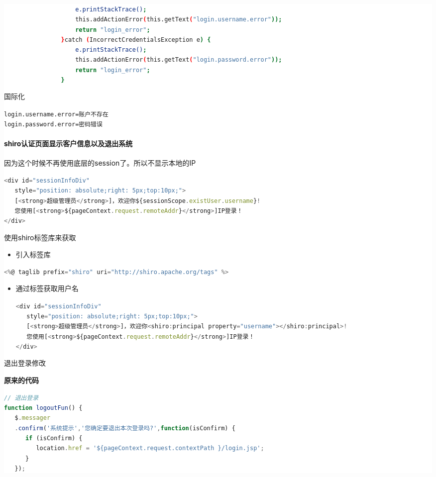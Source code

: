 ```bash
					e.printStackTrace();
					this.addActionError(this.getText("login.username.error"));
					return "login_error";
				}catch (IncorrectCredentialsException e) {
					e.printStackTrace();
					this.addActionError(this.getText("login.password.error"));
					return "login_error";
				}
```
国际化
```bash
login.username.error=账户不存在
login.password.error=密码错误
```

#### shiro认证页面显示客户信息以及退出系统

因为这个时候不再使用底层的session了。所以不显示本地的IP

```javascript
<div id="sessionInfoDiv"
   style="position: absolute;right: 5px;top:10px;">
   [<strong>超级管理员</strong>]，欢迎你${sessionScope.existUser.username}!
   您使用[<strong>${pageContext.request.remoteAddr}</strong>]IP登录！
</div>
```

使用shiro标签库来获取

- 引入标签库

```javascript
<%@ taglib prefix="shiro" uri="http://shiro.apache.org/tags" %>
```

- 通过标签获取用户名

  ```javascript
  <div id="sessionInfoDiv"
     style="position: absolute;right: 5px;top:10px;">
     [<strong>超级管理员</strong>]，欢迎你<shiro:principal property="username"></shiro:principal>!
     您使用[<strong>${pageContext.request.remoteAddr}</strong>]IP登录！
  </div>
  ```



退出登录修改

**原来的代码**

```javascript
// 退出登录
function logoutFun() {
   $.messager
   .confirm('系统提示','您确定要退出本次登录吗?',function(isConfirm) {
      if (isConfirm) {
         location.href = '${pageContext.request.contextPath }/login.jsp';
      }
   });
```
